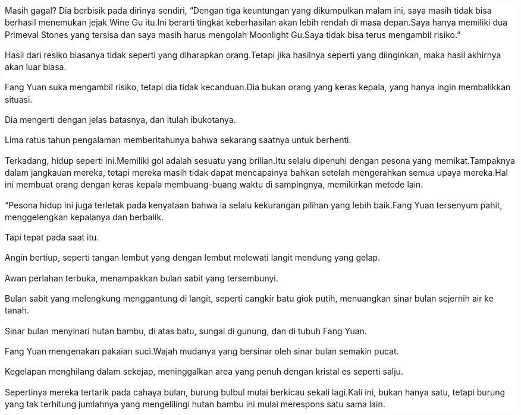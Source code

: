 

Masih gagal? Dia berbisik pada dirinya sendiri, “Dengan tiga keuntungan yang dikumpulkan malam ini, saya masih tidak bisa berhasil menemukan jejak Wine Gu itu.Ini berarti tingkat keberhasilan akan lebih rendah di masa depan.Saya hanya memiliki dua Primeval Stones yang tersisa dan saya masih harus mengolah Moonlight Gu.Saya tidak bisa terus mengambil risiko.”



Hasil dari resiko biasanya tidak seperti yang diharapkan orang.Tetapi jika hasilnya seperti yang diinginkan, maka hasil akhirnya akan luar biasa.



Fang Yuan suka mengambil risiko, tetapi dia tidak kecanduan.Dia bukan orang yang keras kepala, yang hanya ingin membalikkan situasi.



Dia mengerti dengan jelas batasnya, dan itulah ibukotanya.



Lima ratus tahun pengalaman memberitahunya bahwa sekarang saatnya untuk berhenti.



Terkadang, hidup seperti ini.Memiliki gol adalah sesuatu yang brilian.Itu selalu dipenuhi dengan pesona yang memikat.Tampaknya dalam jangkauan mereka, tetapi mereka masih tidak dapat mencapainya bahkan setelah mengerahkan semua upaya mereka.Hal ini membuat orang dengan keras kepala membuang-buang waktu di sampingnya, memikirkan metode lain.



“Pesona hidup ini juga terletak pada kenyataan bahwa ia selalu kekurangan pilihan yang lebih baik.Fang Yuan tersenyum pahit, menggelengkan kepalanya dan berbalik.



Tapi tepat pada saat itu.



Angin bertiup, seperti tangan lembut yang dengan lembut melewati langit mendung yang gelap.



Awan perlahan terbuka, menampakkan bulan sabit yang tersembunyi.



Bulan sabit yang melengkung menggantung di langit, seperti cangkir batu giok putih, menuangkan sinar bulan sejernih air ke tanah.



Sinar bulan menyinari hutan bambu, di atas batu, sungai di gunung, dan di tubuh Fang Yuan.



Fang Yuan mengenakan pakaian suci.Wajah mudanya yang bersinar oleh sinar bulan semakin pucat.





Kegelapan menghilang dalam sekejap, meninggalkan area yang penuh dengan kristal es seperti salju.



Sepertinya mereka tertarik pada cahaya bulan, burung bulbul mulai berkicau sekali lagi.Kali ini, bukan hanya satu, tetapi burung yang tak terhitung jumlahnya yang mengelilingi hutan bambu ini mulai merespons satu sama lain.
